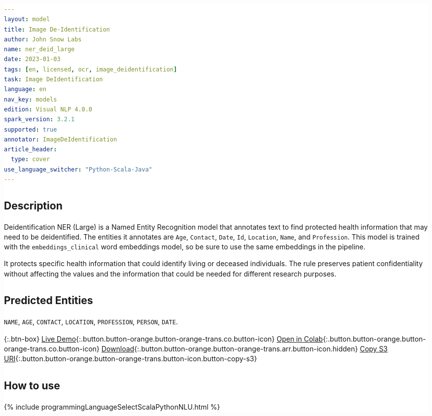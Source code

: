 ```yaml
---
layout: model
title: Image De-Identification
author: John Snow Labs
name: ner_deid_large
date: 2023-01-03
tags: [en, licensed, ocr, image_deidentification]
task: Image DeIdentification
language: en
nav_key: models
edition: Visual NLP 4.0.0
spark_version: 3.2.1
supported: true
annotator: ImageDeIdentification
article_header:
  type: cover
use_language_switcher: "Python-Scala-Java"
---
```


## Description

Deidentification NER (Large) is a Named Entity Recognition model that annotates text to find protected health information that may need to be deidentified. The entities it annotates are `Age`, `Contact`, `Date`, `Id`, `Location`, `Name`, and `Profession`. This model is trained with the `embeddings_clinical` word embeddings model, so be sure to use the same embeddings in the pipeline.

It protects specific health information that could identify living or deceased individuals.  The rule preserves patient confidentiality without affecting the values and the information that could be needed for different research purposes.

## Predicted Entities

``NAME``, ``AGE``, ``CONTACT``, ``LOCATION``, ``PROFESSION``, ``PERSON``, ``DATE``.

{:.btn-box}
[Live Demo](https://demo.johnsnowlabs.com/ocr/DEID_IMAGE/){:.button.button-orange.button-orange-trans.co.button-icon}
[Open in Colab](https://github.com/JohnSnowLabs/spark-ocr-workshop/blob/master/tutorials/Certification_Trainings/3.1.SparkOcrImageDeIdentification.ipynb){:.button.button-orange.button-orange-trans.co.button-icon}
[Download](https://s3.amazonaws.com/auxdata.johnsnowlabs.com/clinical/models/ner_deid_large_en_3.0.0_3.0_1617209688468.zip){:.button.button-orange.button-orange-trans.arr.button-icon.hidden}
[Copy S3 URI](s3://auxdata.johnsnowlabs.com/clinical/models/ner_deid_large_en_3.0.0_3.0_1617209688468.zip){:.button.button-orange.button-orange-trans.button-icon.button-copy-s3}

## How to use

<div class="tabs-box" markdown="1">
{% include programmingLanguageSelectScalaPythonNLU.html %}

